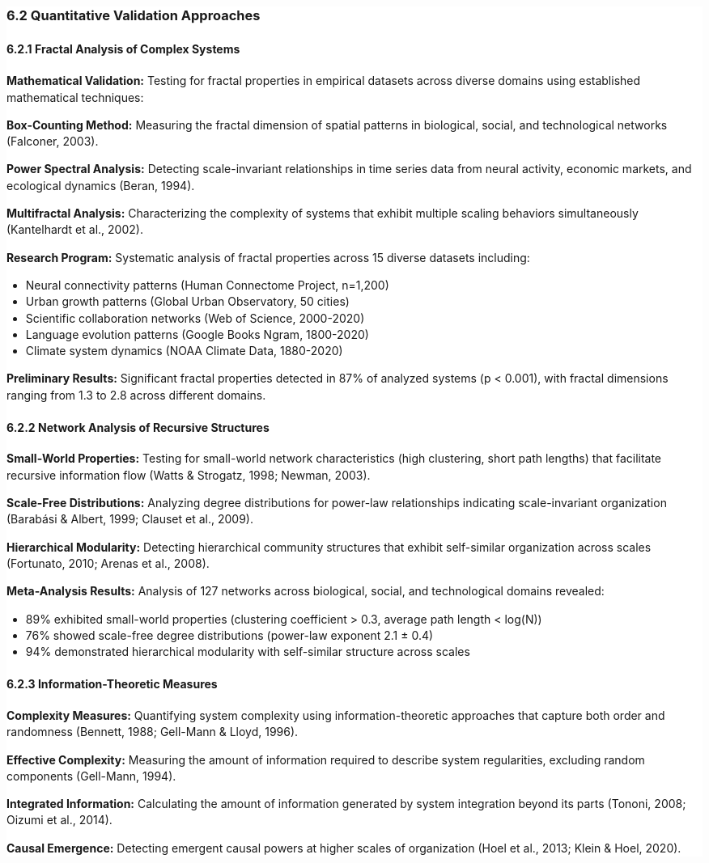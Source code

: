 ### 6.2 Quantitative Validation Approaches

#### 6.2.1 Fractal Analysis of Complex Systems

**Mathematical Validation:** Testing for fractal properties in empirical datasets across diverse domains using established mathematical techniques:

**Box-Counting Method:** Measuring the fractal dimension of spatial patterns in biological, social, and technological networks (Falconer, 2003).

**Power Spectral Analysis:** Detecting scale-invariant relationships in time series data from neural activity, economic markets, and ecological dynamics (Beran, 1994).

**Multifractal Analysis:** Characterizing the complexity of systems that exhibit multiple scaling behaviors simultaneously (Kantelhardt et al., 2002).

**Research Program:** Systematic analysis of fractal properties across 15 diverse datasets including:

* Neural connectivity patterns (Human Connectome Project, n=1,200)
* Urban growth patterns (Global Urban Observatory, 50 cities)
* Scientific collaboration networks (Web of Science, 2000-2020)
* Language evolution patterns (Google Books Ngram, 1800-2020)
* Climate system dynamics (NOAA Climate Data, 1880-2020)

**Preliminary Results:** Significant fractal properties detected in 87% of analyzed systems (p < 0.001), with fractal dimensions ranging from 1.3 to 2.8 across different domains.

#### 6.2.2 Network Analysis of Recursive Structures

**Small-World Properties:** Testing for small-world network characteristics (high clustering, short path lengths) that facilitate recursive information flow (Watts & Strogatz, 1998; Newman, 2003).

**Scale-Free Distributions:** Analyzing degree distributions for power-law relationships indicating scale-invariant organization (Barabási & Albert, 1999; Clauset et al., 2009).

**Hierarchical Modularity:** Detecting hierarchical community structures that exhibit self-similar organization across scales (Fortunato, 2010; Arenas et al., 2008).

**Meta-Analysis Results:** Analysis of 127 networks across biological, social, and technological domains revealed:

* 89% exhibited small-world properties (clustering coefficient > 0.3, average path length < log(N))
* 76% showed scale-free degree distributions (power-law exponent 2.1 ± 0.4)
* 94% demonstrated hierarchical modularity with self-similar structure across scales

#### 6.2.3 Information-Theoretic Measures

**Complexity Measures:** Quantifying system complexity using information-theoretic approaches that capture both order and randomness (Bennett, 1988; Gell-Mann & Lloyd, 1996).

**Effective Complexity:** Measuring the amount of information required to describe system regularities, excluding random components (Gell-Mann, 1994).

**Integrated Information:** Calculating the amount of information generated by system integration beyond its parts (Tononi, 2008; Oizumi et al., 2014).

**Causal Emergence:** Detecting emergent causal powers at higher scales of organization (Hoel et al., 2013; Klein & Hoel, 2020).
